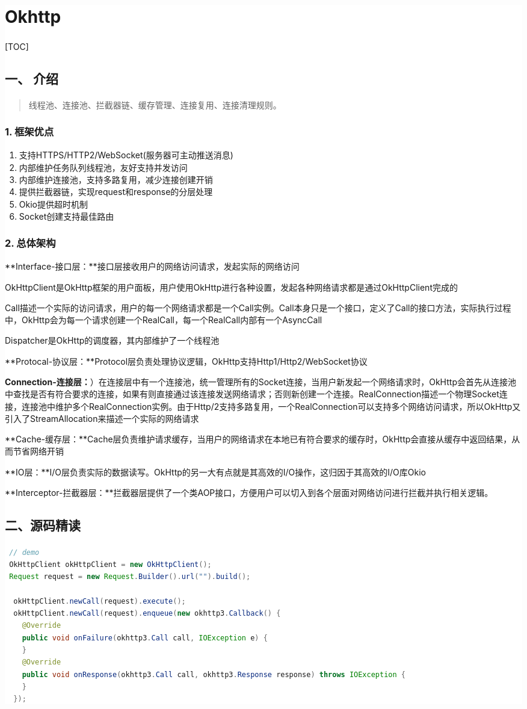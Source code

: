# Okhttp

[TOC]

## 一、 介绍

> 线程池、连接池、拦截器链、缓存管理、连接复用、连接清理规则。

### 1. 框架优点

1. 支持HTTPS/HTTP2/WebSocket(服务器可主动推送消息)
2. 内部维护任务队列线程池，友好支持并发访问
3. 内部维护连接池，支持多路复用，减少连接创建开销
4. 提供拦截器链，实现request和response的分层处理
5. Okio提供超时机制
6. Socket创建支持最佳路由

### 2. 总体架构

**Interface-接口层：**接口层接收用户的网络访问请求，发起实际的网络访问

OkHttpClient是OkHttp框架的用户面板，用户使用OkHttp进行各种设置，发起各种网络请求都是通过OkHttpClient完成的

Call描述一个实际的访问请求，用户的每一个网络请求都是一个Call实例。Call本身只是一个接口，定义了Call的接口方法，实际执行过程中，OkHttp会为每一个请求创建一个RealCall，每一个RealCall内部有一个AsyncCall

Dispatcher是OkHttp的调度器，其内部维护了一个线程池

**Protocal-协议层：**Protocol层负责处理协议逻辑，OkHttp支持Http1/Http2/WebSocket协议

**Connection-连接层：**）在连接层中有一个连接池，统一管理所有的Socket连接，当用户新发起一个网络请求时，OkHttp会首先从连接池中查找是否有符合要求的连接，如果有则直接通过该连接发送网络请求；否则新创建一个连接。RealConnection描述一个物理Socket连接，连接池中维护多个RealConnection实例。由于Http/2支持多路复用，一个RealConnection可以支持多个网络访问请求，所以OkHttp又引入了StreamAllocation来描述一个实际的网络请求

**Cache-缓存层：**Cache层负责维护请求缓存，当用户的网络请求在本地已有符合要求的缓存时，OkHttp会直接从缓存中返回结果，从而节省网络开销

**IO层：**I/O层负责实际的数据读写。OkHttp的另一大有点就是其高效的I/O操作，这归因于其高效的I/O库Okio

**Interceptor-拦截器层：**拦截器层提供了一个类AOP接口，方便用户可以切入到各个层面对网络访问进行拦截并执行相关逻辑。



## 二、源码精读

```java
 // demo
 OkHttpClient okHttpClient = new OkHttpClient();
 Request request = new Request.Builder().url("").build();
       
  okHttpClient.newCall(request).execute();
  okHttpClient.newCall(request).enqueue(new okhttp3.Callback() {
    @Override
    public void onFailure(okhttp3.Call call, IOException e) {
    }
    @Override
    public void onResponse(okhttp3.Call call, okhttp3.Response response) throws IOException {
    }
  });

```
